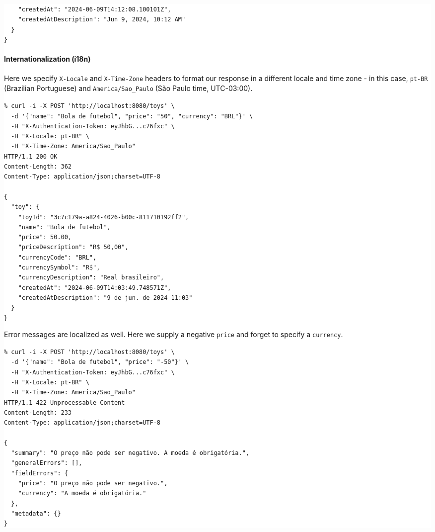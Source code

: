 ```shell
    "createdAt": "2024-06-09T14:12:08.100101Z",
    "createdAtDescription": "Jun 9, 2024, 10:12 AM"
  }
}
```

#### Internationalization (i18n)

Here we specify `X-Locale` and `X-Time-Zone` headers to format our response in a different locale and time zone - in this case, `pt-BR` (Brazilian Portuguese) and `America/Sao_Paulo` (São Paulo time, UTC-03:00).

```shell
% curl -i -X POST 'http://localhost:8080/toys' \
  -d '{"name": "Bola de futebol", "price": "50", "currency": "BRL"}' \
  -H "X-Authentication-Token: eyJhbG...c76fxc" \
  -H "X-Locale: pt-BR" \
  -H "X-Time-Zone: America/Sao_Paulo"
HTTP/1.1 200 OK
Content-Length: 362
Content-Type: application/json;charset=UTF-8

{
  "toy": {
    "toyId": "3c7c179a-a824-4026-b00c-811710192ff2",
    "name": "Bola de futebol",
    "price": 50.00,
    "priceDescription": "R$ 50,00",
    "currencyCode": "BRL",
    "currencySymbol": "R$",
    "currencyDescription": "Real brasileiro",
    "createdAt": "2024-06-09T14:03:49.748571Z",
    "createdAtDescription": "9 de jun. de 2024 11:03"
  }
}
```

Error messages are localized as well.  Here we supply a negative `price` and forget to specify a `currency`.

```shell
% curl -i -X POST 'http://localhost:8080/toys' \
  -d '{"name": "Bola de futebol", "price": "-50"}' \ 
  -H "X-Authentication-Token: eyJhbG...c76fxc" \
  -H "X-Locale: pt-BR" \
  -H "X-Time-Zone: America/Sao_Paulo"
HTTP/1.1 422 Unprocessable Content
Content-Length: 233
Content-Type: application/json;charset=UTF-8

{
  "summary": "O preço não pode ser negativo. A moeda é obrigatória.",
  "generalErrors": [],
  "fieldErrors": {
    "price": "O preço não pode ser negativo.",
    "currency": "A moeda é obrigatória."
  },
  "metadata": {}
}
```
